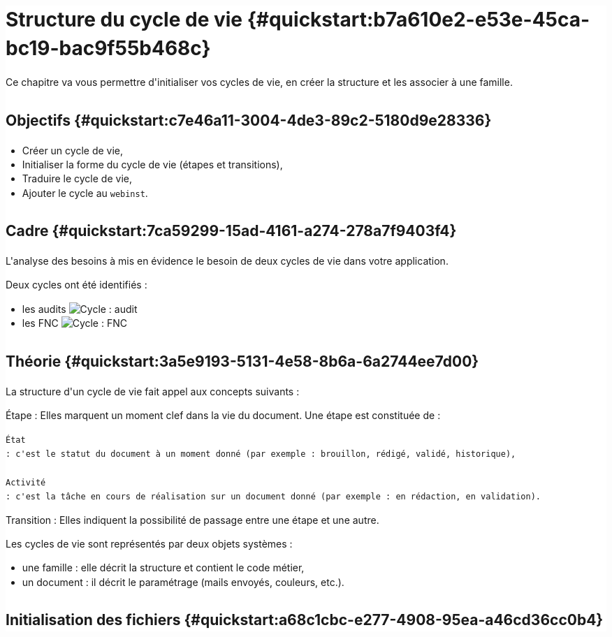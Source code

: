 # Structure du cycle de vie  {#quickstart:b7a610e2-e53e-45ca-bc19-bac9f55b468c}

Ce chapitre va vous permettre d'initialiser vos cycles de vie, en créer la structure et les associer à une famille.

## Objectifs {#quickstart:c7e46a11-3004-4de3-89c2-5180d9e28336}

-   Créer un cycle de vie,
-   Initialiser la forme du cycle de vie (étapes et transitions),
-   Traduire le cycle de vie,
-   Ajouter le cycle au `webinst`.

## Cadre {#quickstart:7ca59299-15ad-4161-a274-278a7f9403f4}

L'analyse des besoins à mis en évidence le besoin de deux cycles de vie dans votre application.

Deux cycles ont été identifiés :

-   les audits
![ Cycle : audit ](40-20-graph-audit.png "Cycle : audit")
-   les FNC
![ Cycle : FNC ](40-20-graph-FNC.png "Cycle : FNC")

## Théorie {#quickstart:3a5e9193-5131-4e58-8b6a-6a2744ee7d00}

La structure d'un cycle de vie fait appel aux concepts suivants :

Étape
:   Elles marquent un moment clef dans la vie du document. Une étape est constituée de :
    
    État
    : c'est le statut du document à un moment donné (par exemple : brouillon, rédigé, validé, historique),
    
    Activité
    : c'est la tâche en cours de réalisation sur un document donné (par exemple : en rédaction, en validation).

Transition
: Elles indiquent la possibilité de passage entre une étape et une autre.

Les cycles de vie sont représentés par deux objets systèmes :

-   une famille : elle décrit la structure et contient le code métier,
-   un document : il décrit le paramétrage (mails envoyés, couleurs, etc.).

## Initialisation des fichiers {#quickstart:a68c1cbc-e277-4908-95ea-a46cd36cc0b4}
